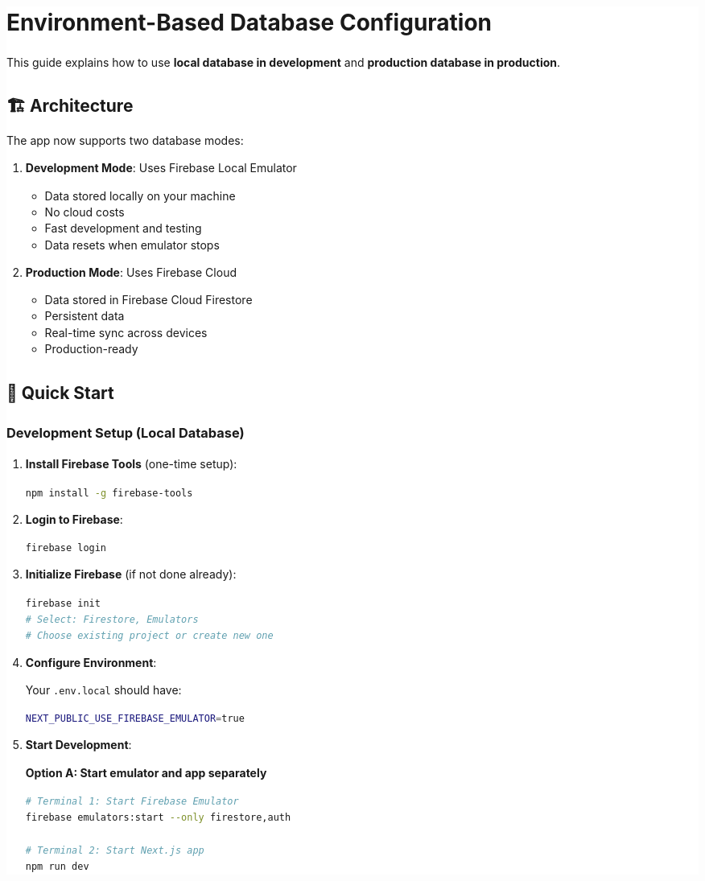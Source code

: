 # Environment-Based Database Configuration

This guide explains how to use **local database in development** and **production database in production**.

## 🏗️ Architecture

The app now supports two database modes:

1. **Development Mode**: Uses Firebase Local Emulator
   - Data stored locally on your machine
   - No cloud costs
   - Fast development and testing
   - Data resets when emulator stops

2. **Production Mode**: Uses Firebase Cloud
   - Data stored in Firebase Cloud Firestore
   - Persistent data
   - Real-time sync across devices
   - Production-ready

## 🚀 Quick Start

### Development Setup (Local Database)

1. **Install Firebase Tools** (one-time setup):
   ```bash
   npm install -g firebase-tools
   ```

2. **Login to Firebase**:
   ```bash
   firebase login
   ```

3. **Initialize Firebase** (if not done already):
   ```bash
   firebase init
   # Select: Firestore, Emulators
   # Choose existing project or create new one
   ```

4. **Configure Environment**:
   
   Your `.env.local` should have:
   ```bash
   NEXT_PUBLIC_USE_FIREBASE_EMULATOR=true
   ```

5. **Start Development**:

   **Option A: Start emulator and app separately**
   ```bash
   # Terminal 1: Start Firebase Emulator
   firebase emulators:start --only firestore,auth
   
   # Terminal 2: Start Next.js app
   npm run dev
   ```
